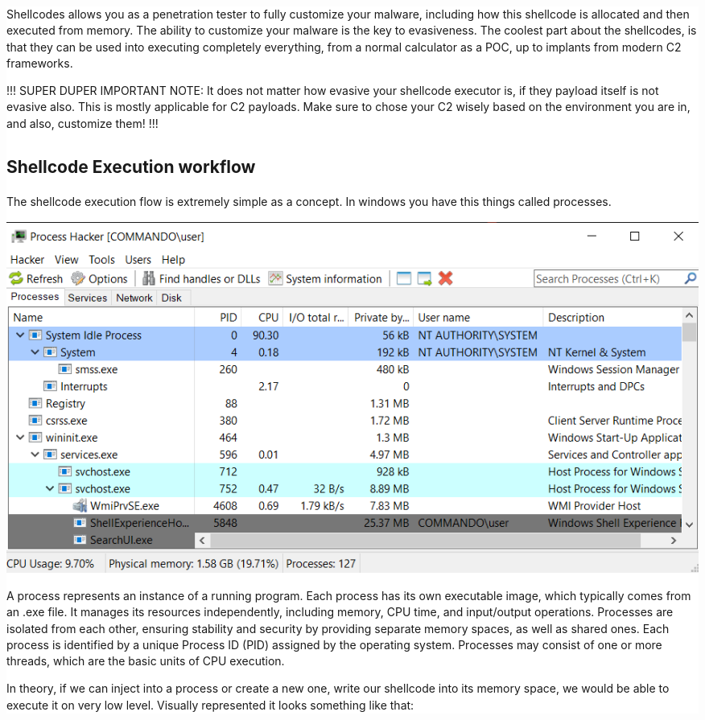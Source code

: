 Shellcodes allows you as a penetration tester to fully customize your malware, including how this shellcode is allocated and then executed from memory. The ability to customize your malware is the key to evasiveness.
The coolest part about the shellcodes, is that they can be used into executing completely everything, from a normal calculator as a POC, up to implants from modern C2 frameworks.

!!!
SUPER DUPER IMPORTANT NOTE:
It does not matter how evasive your shellcode executor is, if they payload itself is not evasive also. This is mostly applicable for C2 payloads. Make sure to chose your C2 wisely based on the environment you are in, and also, customize them!
!!!

## Shellcode Execution workflow

The shellcode execution flow is extremely simple as a concept. In windows you have this things called processes. 

![Running processes on Windows 10 machine, viewed from Process Hacker 2](processes.png)

A process represents an instance of a running program. Each process has its own executable image, which typically comes from an .exe file. It manages its resources independently, including memory, CPU time, and input/output operations. 
Processes are isolated from each other, ensuring stability and security by providing separate memory spaces, as well as shared ones. Each process is identified by a unique Process ID (PID) assigned by the operating system. Processes may consist of one or more threads, which are the basic units of CPU execution. 

In theory, if we can inject into a process or create a new one, write our shellcode into its memory space, we would be able to execute it on very low level. Visually represented it looks something like that:
